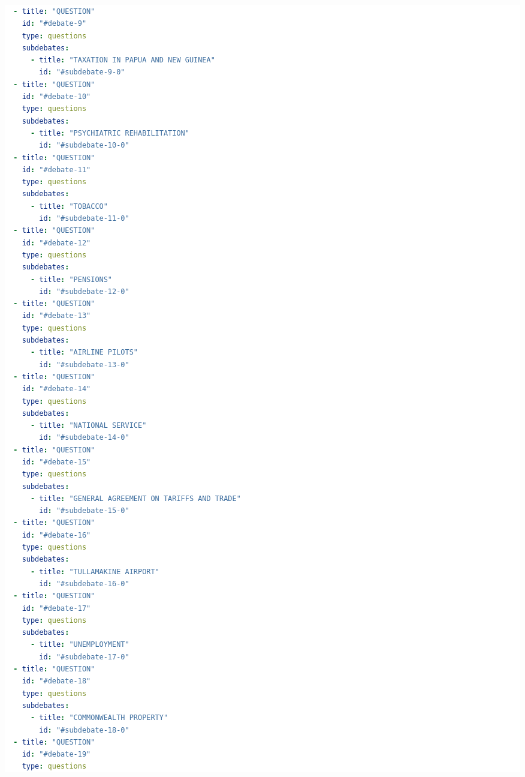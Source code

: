 ```yaml
  - title: "QUESTION"
    id: "#debate-9"
    type: questions
    subdebates:
      - title: "TAXATION IN PAPUA AND NEW GUINEA"
        id: "#subdebate-9-0"
  - title: "QUESTION"
    id: "#debate-10"
    type: questions
    subdebates:
      - title: "PSYCHIATRIC REHABILITATION"
        id: "#subdebate-10-0"
  - title: "QUESTION"
    id: "#debate-11"
    type: questions
    subdebates:
      - title: "TOBACCO"
        id: "#subdebate-11-0"
  - title: "QUESTION"
    id: "#debate-12"
    type: questions
    subdebates:
      - title: "PENSIONS"
        id: "#subdebate-12-0"
  - title: "QUESTION"
    id: "#debate-13"
    type: questions
    subdebates:
      - title: "AIRLINE PILOTS"
        id: "#subdebate-13-0"
  - title: "QUESTION"
    id: "#debate-14"
    type: questions
    subdebates:
      - title: "NATIONAL SERVICE"
        id: "#subdebate-14-0"
  - title: "QUESTION"
    id: "#debate-15"
    type: questions
    subdebates:
      - title: "GENERAL AGREEMENT ON TARIFFS AND TRADE"
        id: "#subdebate-15-0"
  - title: "QUESTION"
    id: "#debate-16"
    type: questions
    subdebates:
      - title: "TULLAMAKINE AIRPORT"
        id: "#subdebate-16-0"
  - title: "QUESTION"
    id: "#debate-17"
    type: questions
    subdebates:
      - title: "UNEMPLOYMENT"
        id: "#subdebate-17-0"
  - title: "QUESTION"
    id: "#debate-18"
    type: questions
    subdebates:
      - title: "COMMONWEALTH PROPERTY"
        id: "#subdebate-18-0"
  - title: "QUESTION"
    id: "#debate-19"
    type: questions
```